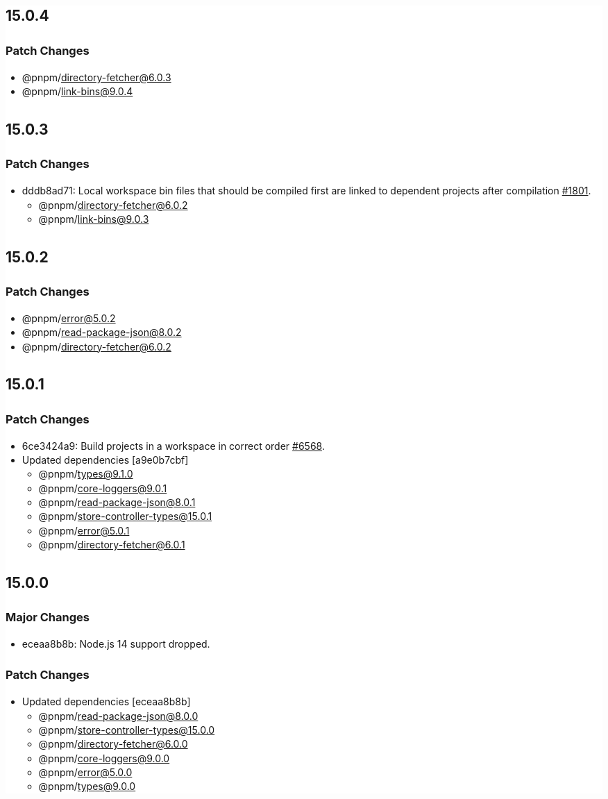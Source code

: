 ## 15.0.4

### Patch Changes

- @pnpm/directory-fetcher@6.0.3
- @pnpm/link-bins@9.0.4

## 15.0.3

### Patch Changes

- dddb8ad71: Local workspace bin files that should be compiled first are linked to dependent projects after compilation [#1801](https://github.com/pnpm/pnpm/issues/1801).
  - @pnpm/directory-fetcher@6.0.2
  - @pnpm/link-bins@9.0.3

## 15.0.2

### Patch Changes

- @pnpm/error@5.0.2
- @pnpm/read-package-json@8.0.2
- @pnpm/directory-fetcher@6.0.2

## 15.0.1

### Patch Changes

- 6ce3424a9: Build projects in a workspace in correct order [#6568](https://github.com/pnpm/pnpm/pull/6568).
- Updated dependencies [a9e0b7cbf]
  - @pnpm/types@9.1.0
  - @pnpm/core-loggers@9.0.1
  - @pnpm/read-package-json@8.0.1
  - @pnpm/store-controller-types@15.0.1
  - @pnpm/error@5.0.1
  - @pnpm/directory-fetcher@6.0.1

## 15.0.0

### Major Changes

- eceaa8b8b: Node.js 14 support dropped.

### Patch Changes

- Updated dependencies [eceaa8b8b]
  - @pnpm/read-package-json@8.0.0
  - @pnpm/store-controller-types@15.0.0
  - @pnpm/directory-fetcher@6.0.0
  - @pnpm/core-loggers@9.0.0
  - @pnpm/error@5.0.0
  - @pnpm/types@9.0.0
